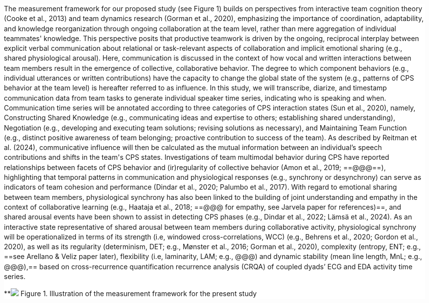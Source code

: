 The measurement framework for our proposed study (see Figure 1) builds on perspectives from interactive team cognition theory (Cooke et al., 2013) and team dynamics research (Gorman et al., 2020), emphasizing the importance of coordination, adaptability, and knowledge reorganization through ongoing collaboration at the team level, rather than mere aggregation of individual teammates' knowledge. This perspective posits that productive teamwork is driven by the ongoing, reciprocal interplay between explicit verbal communication about relational or task-relevant aspects of collaboration and implicit emotional sharing (e.g., shared physiological arousal). Here, communication is discussed in the context of how vocal and written interactions between team members result in the emergence of collective, collaborative behavior. The degree to which component behaviors (e.g., individual utterances or written contributions) have the capacity to change the global state of the system (e.g., patterns of CPS behavior at the team level) is hereafter referred to as influence. In this study, we will transcribe, diarize, and timestamp communication data from team tasks to generate individual speaker time series, indicating who is speaking and when. Communication time series will be annotated according to three categories of CPS interaction states (Sun et al., 2020), namely, Constructing Shared Knowledge (e.g., communicating ideas and expertise to others; establishing shared understanding), Negotiation (e.g., developing and executing team solutions; revising solutions as necessary), and Maintaining Team Function (e.g., distinct positive awareness of team belonging; proactive contribution to success of the team). As described by Reitman et al. (2024), communicative influence will then be calculated as the mutual information between an individual’s speech contributions and shifts in the team's CPS states. Investigations of team multimodal behavior during CPS have reported relationships between facets of CPS behavior and (ir)regularity of collective behavior (Amon et al., 2019; ==@@@==), highlighting that temporal patterns in communication and physiological responses (e.g., synchrony or desynchrony) can serve as indicators of team cohesion and performance (Dindar et al., 2020; Palumbo et al., 2017). With regard to emotional sharing between team members, physiological synchrony has also been linked to the building of joint understanding and empathy in the context of collaborative learning (e.g., Haataja et al., 2018; ==@@@ for empathy, see Jarvela paper for references)==, and shared arousal events have been shown to assist in detecting CPS phases (e.g., Dindar et al., 2022; Lämsä et al., 2024). As an interactive state representative of shared arousal between team members during collaborative activity, physiological synchrony will be operationalized in terms of its strength (i.e, windowed cross-correlations, WCC) (e.g., Behrens et al., 2020; Gordon et al., 2020), as well as its regularity (determinism, DET; e.g., Mønster et al., 2016; Gorman et al., 2020), complexity (entropy, ENT; e.g., ==see Arellano & Veliz paper later), flexibility (i.e, laminarity, LAM; e.g., @@@) and dynamic stability (mean line length, MnL; e.g., @@@),== based on cross-recurrence quantification recurrence analysis (CRQA) of coupled dyads’ ECG and EDA activity time series. 

**![](https://lh7-rt.googleusercontent.com/docsz/AD_4nXcIjGe1wNx2uYCovDbSR5OA7UVHmWw9meu3jTtvWhdVyfyFRQxEsvh07sPJ36bx2rW0DqHjjqjgQsNMZnd9-MNyGPKPKxXEd-0l9O9XAh_mlTBq0MWdh6pPuFgsa-Wns3pIihBA?key=77_c9p-R91pBv3XIYQrG-A)
Figure 1. Illustration of the measurement framework for the present study

